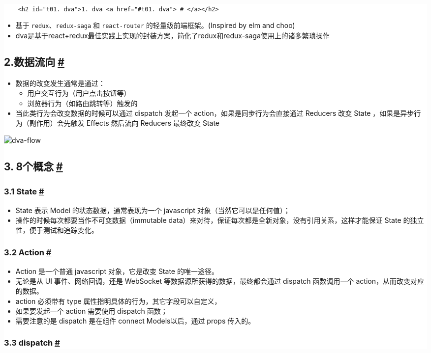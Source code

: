 
        <h2 id="t01. dva">1. dva <a href="#t01. dva"> # </a></h2>
<ul>
<li>&#x57FA;&#x4E8E; <code>redux</code>&#x3001;<code>redux-saga</code> &#x548C; <code>react-router</code> &#x7684;&#x8F7B;&#x91CF;&#x7EA7;&#x524D;&#x7AEF;&#x6846;&#x67B6;&#x3002;(Inspired by elm and choo)</li>
<li>dva&#x662F;&#x57FA;&#x4E8E;react+redux&#x6700;&#x4F73;&#x5B9E;&#x8DF5;&#x4E0A;&#x5B9E;&#x73B0;&#x7684;&#x5C01;&#x88C5;&#x65B9;&#x6848;&#xFF0C;&#x7B80;&#x5316;&#x4E86;redux&#x548C;redux-saga&#x4F7F;&#x7528;&#x4E0A;&#x7684;&#x8BF8;&#x591A;&#x7E41;&#x7410;&#x64CD;&#x4F5C;</li>
</ul>
<h2 id="t12.&#x6570;&#x636E;&#x6D41;&#x5411;">2.&#x6570;&#x636E;&#x6D41;&#x5411; <a href="#t12.&#x6570;&#x636E;&#x6D41;&#x5411;"> # </a></h2>
<ul>
<li>&#x6570;&#x636E;&#x7684;&#x6539;&#x53D8;&#x53D1;&#x751F;&#x901A;&#x5E38;&#x662F;&#x901A;&#x8FC7;&#xFF1A;<ul>
<li>&#x7528;&#x6237;&#x4EA4;&#x4E92;&#x884C;&#x4E3A;&#xFF08;&#x7528;&#x6237;&#x70B9;&#x51FB;&#x6309;&#x94AE;&#x7B49;&#xFF09;</li>
<li>&#x6D4F;&#x89C8;&#x5668;&#x884C;&#x4E3A;&#xFF08;&#x5982;&#x8DEF;&#x7531;&#x8DF3;&#x8F6C;&#x7B49;&#xFF09;&#x89E6;&#x53D1;&#x7684;</li>
</ul>
</li>
<li>&#x5F53;&#x6B64;&#x7C7B;&#x884C;&#x4E3A;&#x4F1A;&#x6539;&#x53D8;&#x6570;&#x636E;&#x7684;&#x65F6;&#x5019;&#x53EF;&#x4EE5;&#x901A;&#x8FC7; dispatch &#x53D1;&#x8D77;&#x4E00;&#x4E2A; action&#xFF0C;&#x5982;&#x679C;&#x662F;&#x540C;&#x6B65;&#x884C;&#x4E3A;&#x4F1A;&#x76F4;&#x63A5;&#x901A;&#x8FC7; Reducers &#x6539;&#x53D8; State &#xFF0C;&#x5982;&#x679C;&#x662F;&#x5F02;&#x6B65;&#x884C;&#x4E3A;&#xFF08;&#x526F;&#x4F5C;&#x7528;&#xFF09;&#x4F1A;&#x5148;&#x89E6;&#x53D1; Effects &#x7136;&#x540E;&#x6D41;&#x5411; Reducers &#x6700;&#x7EC8;&#x6539;&#x53D8; State</li>
</ul>
<p><img src="https://zos.alipayobjects.com/rmsportal/PPrerEAKbIoDZYr.png" alt="dva-flow"></p>
<h2 id="t23. 8&#x4E2A;&#x6982;&#x5FF5;">3. 8&#x4E2A;&#x6982;&#x5FF5; <a href="#t23. 8&#x4E2A;&#x6982;&#x5FF5;"> # </a></h2>
<h3 id="t33.1 State">3.1 State <a href="#t33.1 State"> # </a></h3>
<ul>
<li>State &#x8868;&#x793A; Model &#x7684;&#x72B6;&#x6001;&#x6570;&#x636E;&#xFF0C;&#x901A;&#x5E38;&#x8868;&#x73B0;&#x4E3A;&#x4E00;&#x4E2A; javascript &#x5BF9;&#x8C61;&#xFF08;&#x5F53;&#x7136;&#x5B83;&#x53EF;&#x4EE5;&#x662F;&#x4EFB;&#x4F55;&#x503C;&#xFF09;&#xFF1B;</li>
<li>&#x64CD;&#x4F5C;&#x7684;&#x65F6;&#x5019;&#x6BCF;&#x6B21;&#x90FD;&#x8981;&#x5F53;&#x4F5C;&#x4E0D;&#x53EF;&#x53D8;&#x6570;&#x636E;&#xFF08;immutable data&#xFF09;&#x6765;&#x5BF9;&#x5F85;&#xFF0C;&#x4FDD;&#x8BC1;&#x6BCF;&#x6B21;&#x90FD;&#x662F;&#x5168;&#x65B0;&#x5BF9;&#x8C61;&#xFF0C;&#x6CA1;&#x6709;&#x5F15;&#x7528;&#x5173;&#x7CFB;&#xFF0C;&#x8FD9;&#x6837;&#x624D;&#x80FD;&#x4FDD;&#x8BC1; State &#x7684;&#x72EC;&#x7ACB;&#x6027;&#xFF0C;&#x4FBF;&#x4E8E;&#x6D4B;&#x8BD5;&#x548C;&#x8FFD;&#x8E2A;&#x53D8;&#x5316;&#x3002;</li>
</ul>
<h3 id="t43.2 Action">3.2 Action <a href="#t43.2 Action"> # </a></h3>
<ul>
<li>Action &#x662F;&#x4E00;&#x4E2A;&#x666E;&#x901A; javascript &#x5BF9;&#x8C61;&#xFF0C;&#x5B83;&#x662F;&#x6539;&#x53D8; State &#x7684;&#x552F;&#x4E00;&#x9014;&#x5F84;&#x3002;</li>
<li>&#x65E0;&#x8BBA;&#x662F;&#x4ECE; UI &#x4E8B;&#x4EF6;&#x3001;&#x7F51;&#x7EDC;&#x56DE;&#x8C03;&#xFF0C;&#x8FD8;&#x662F; WebSocket &#x7B49;&#x6570;&#x636E;&#x6E90;&#x6240;&#x83B7;&#x5F97;&#x7684;&#x6570;&#x636E;&#xFF0C;&#x6700;&#x7EC8;&#x90FD;&#x4F1A;&#x901A;&#x8FC7; dispatch &#x51FD;&#x6570;&#x8C03;&#x7528;&#x4E00;&#x4E2A; action&#xFF0C;&#x4ECE;&#x800C;&#x6539;&#x53D8;&#x5BF9;&#x5E94;&#x7684;&#x6570;&#x636E;&#x3002;</li>
<li>action &#x5FC5;&#x987B;&#x5E26;&#x6709; type &#x5C5E;&#x6027;&#x6307;&#x660E;&#x5177;&#x4F53;&#x7684;&#x884C;&#x4E3A;&#xFF0C;&#x5176;&#x5B83;&#x5B57;&#x6BB5;&#x53EF;&#x4EE5;&#x81EA;&#x5B9A;&#x4E49;&#xFF0C;</li>
<li>&#x5982;&#x679C;&#x8981;&#x53D1;&#x8D77;&#x4E00;&#x4E2A; action &#x9700;&#x8981;&#x4F7F;&#x7528; dispatch &#x51FD;&#x6570;&#xFF1B;</li>
<li>&#x9700;&#x8981;&#x6CE8;&#x610F;&#x7684;&#x662F; dispatch &#x662F;&#x5728;&#x7EC4;&#x4EF6; connect Models&#x4EE5;&#x540E;&#xFF0C;&#x901A;&#x8FC7; props &#x4F20;&#x5165;&#x7684;&#x3002;</li>
</ul>
<h3 id="t53.3 dispatch">3.3 dispatch <a href="#t53.3 dispatch"> # </a></h3>
<ul>